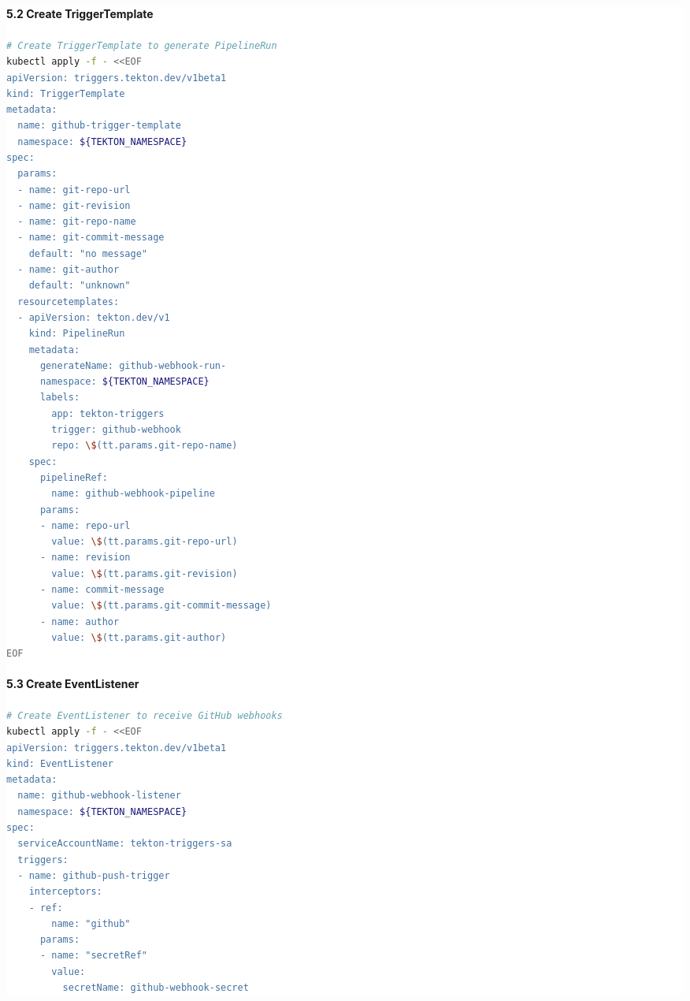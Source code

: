 #### 5.2 Create TriggerTemplate

```bash
# Create TriggerTemplate to generate PipelineRun
kubectl apply -f - <<EOF
apiVersion: triggers.tekton.dev/v1beta1
kind: TriggerTemplate
metadata:
  name: github-trigger-template
  namespace: ${TEKTON_NAMESPACE}
spec:
  params:
  - name: git-repo-url
  - name: git-revision
  - name: git-repo-name
  - name: git-commit-message
    default: "no message"
  - name: git-author
    default: "unknown"
  resourcetemplates:
  - apiVersion: tekton.dev/v1
    kind: PipelineRun
    metadata:
      generateName: github-webhook-run-
      namespace: ${TEKTON_NAMESPACE}
      labels:
        app: tekton-triggers
        trigger: github-webhook
        repo: \$(tt.params.git-repo-name)
    spec:
      pipelineRef:
        name: github-webhook-pipeline
      params:
      - name: repo-url
        value: \$(tt.params.git-repo-url)
      - name: revision
        value: \$(tt.params.git-revision)
      - name: commit-message
        value: \$(tt.params.git-commit-message)
      - name: author
        value: \$(tt.params.git-author)
EOF
```

#### 5.3 Create EventListener

```bash
# Create EventListener to receive GitHub webhooks
kubectl apply -f - <<EOF
apiVersion: triggers.tekton.dev/v1beta1
kind: EventListener
metadata:
  name: github-webhook-listener
  namespace: ${TEKTON_NAMESPACE}
spec:
  serviceAccountName: tekton-triggers-sa
  triggers:
  - name: github-push-trigger
    interceptors:
    - ref:
        name: "github"
      params:
      - name: "secretRef"
        value:
          secretName: github-webhook-secret
```